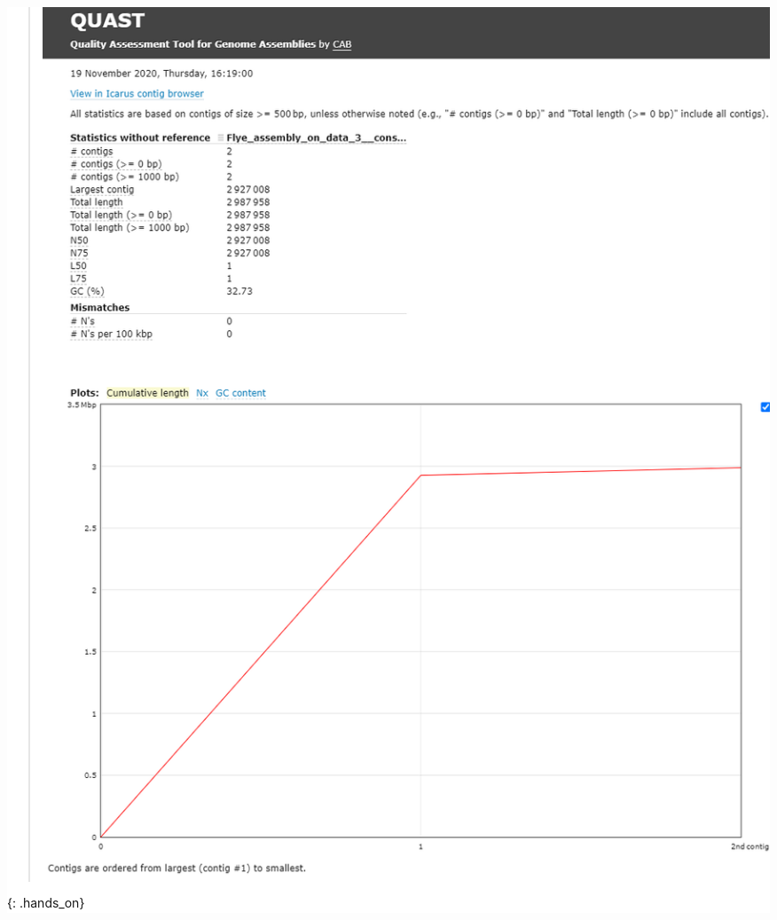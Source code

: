 >    ![Image showing the HTML output of quast including a table over conting informatoin and a cumulative length graph with the contigs.](../../images/mrsa/quast.png)
>
{: .hands_on}
